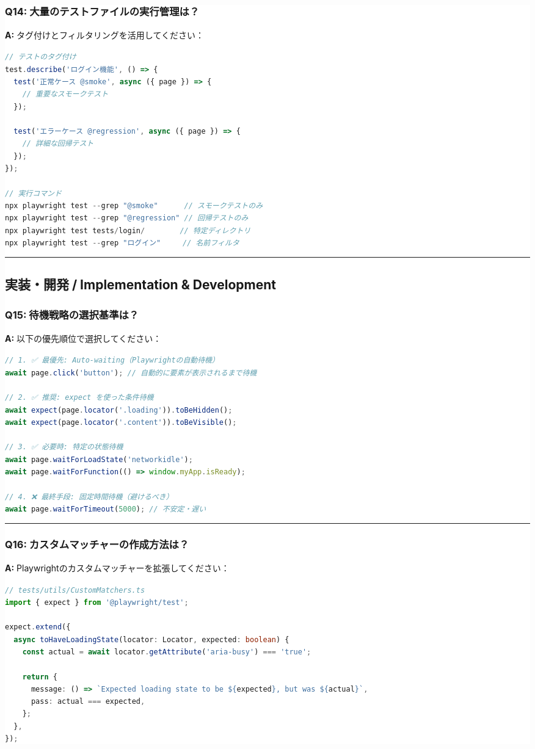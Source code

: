 
### Q14: 大量のテストファイルの実行管理は？
**A:** タグ付けとフィルタリングを活用してください：

```typescript
// テストのタグ付け
test.describe('ログイン機能', () => {
  test('正常ケース @smoke', async ({ page }) => {
    // 重要なスモークテスト
  });
  
  test('エラーケース @regression', async ({ page }) => {
    // 詳細な回帰テスト
  });
});

// 実行コマンド
npx playwright test --grep "@smoke"      // スモークテストのみ
npx playwright test --grep "@regression" // 回帰テストのみ
npx playwright test tests/login/        // 特定ディレクトリ
npx playwright test --grep "ログイン"     // 名前フィルタ
```

---

## 実装・開発 / Implementation & Development

### Q15: 待機戦略の選択基準は？
**A:** 以下の優先順位で選択してください：

```typescript
// 1. ✅ 最優先: Auto-waiting（Playwrightの自動待機）
await page.click('button'); // 自動的に要素が表示されるまで待機

// 2. ✅ 推奨: expect を使った条件待機
await expect(page.locator('.loading')).toBeHidden();
await expect(page.locator('.content')).toBeVisible();

// 3. ✅ 必要時: 特定の状態待機
await page.waitForLoadState('networkidle');
await page.waitForFunction(() => window.myApp.isReady);

// 4. ❌ 最終手段: 固定時間待機（避けるべき）
await page.waitForTimeout(5000); // 不安定・遅い
```

---

### Q16: カスタムマッチャーの作成方法は？
**A:** Playwrightのカスタムマッチャーを拡張してください：

```typescript
// tests/utils/CustomMatchers.ts
import { expect } from '@playwright/test';

expect.extend({
  async toHaveLoadingState(locator: Locator, expected: boolean) {
    const actual = await locator.getAttribute('aria-busy') === 'true';
    
    return {
      message: () => `Expected loading state to be ${expected}, but was ${actual}`,
      pass: actual === expected,
    };
  },
});
```